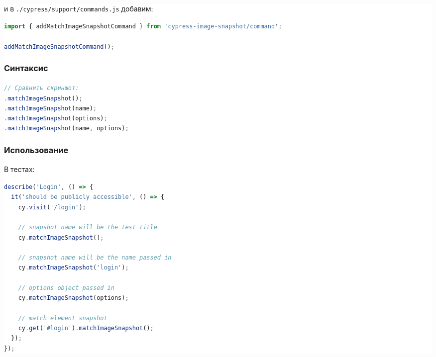 и в `./cypress/support/commands.js` добавим:

```js
import { addMatchImageSnapshotCommand } from 'cypress-image-snapshot/command';

addMatchImageSnapshotCommand();
```

### Синтаксис

```js
// Сравнить скриншот:
.matchImageSnapshot();
.matchImageSnapshot(name);
.matchImageSnapshot(options);
.matchImageSnapshot(name, options);
```

### Использование

В тестах:

```js
describe('Login', () => {
  it('should be publicly accessible', () => {
    cy.visit('/login');

    // snapshot name will be the test title
    cy.matchImageSnapshot();

    // snapshot name will be the name passed in
    cy.matchImageSnapshot('login');

    // options object passed in
    cy.matchImageSnapshot(options);

    // match element snapshot
    cy.get('#login').matchImageSnapshot();
  });
});
```

[1]:https://docs.cypress.io/plugins/index.html
[2]:https://cypress.io
[3]:https://www.cypress.io/blog/2019/01/03/stop-using-page-objects-and-start-using-app-actions/
[4]:http://todomvc.com
[5]:https://www.npmjs.com/package/cypress-image-snapshot
[6]:https://www.npmjs.com/package/cypress-file-upload
[7]:https://docs.cypress.io/guides/references/configuration.html#Timeouts
